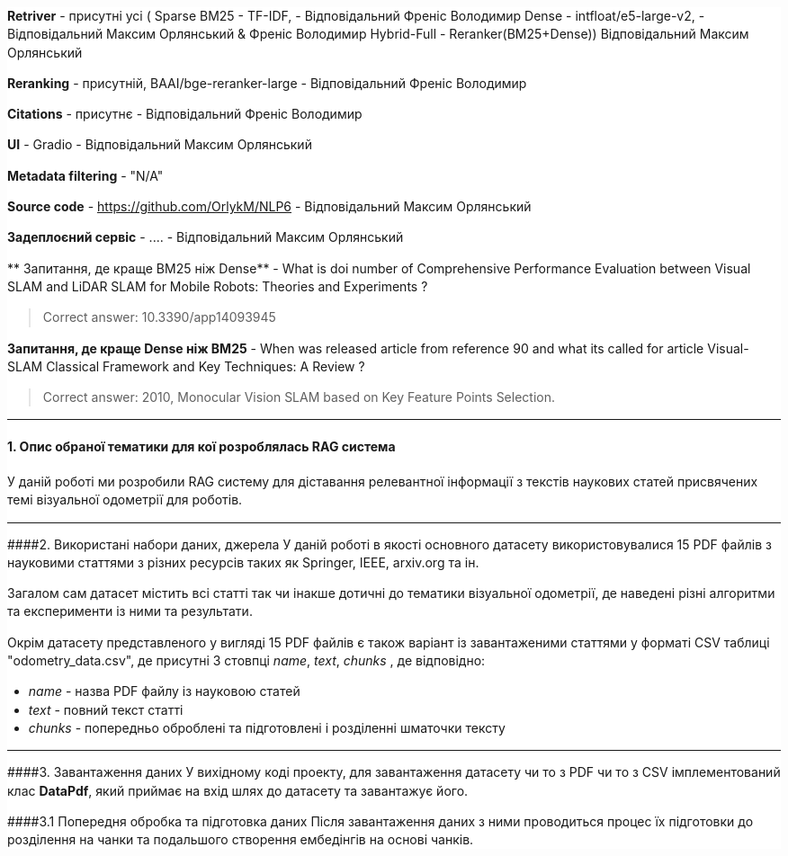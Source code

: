 **Retriver** - присутні усі (
Sparse BM25 - TF-IDF,  - Відповідальний  Френіс Володимир
Dense - intfloat/e5-large-v2, - Відповідальний  Максим Орлянський & Френіс Володимир
Hybrid-Full - Reranker(BM25+Dense))  Відповідальний Максим Орлянський

**Reranking** - присутній, BAAI/bge-reranker-large - Відповідальний  Френіс Володимир

**Citations** - присутнє - Відповідальний  Френіс Володимир

**UI** - Gradio - Відповідальний Максим Орлянський

**Metadata filtering** - "N/A"

**Source code** - https://github.com/OrlykM/NLP6 - Відповідальний Максим Орлянський

**Задеплоєний сервіс** - .... - Відповідальний Максим Орлянський

** Запитання, де краще BM25 ніж Dense** - 
What is doi number of Comprehensive Performance Evaluation between Visual SLAM and LiDAR SLAM for Mobile Robots: Theories and Experiments ?
> Correct answer: 10.3390/app14093945

**Запитання, де краще Dense ніж BM25** - 
When was released article from reference 90 and what its called for article Visual-SLAM Classical Framework and Key Techniques: A Review  ?
> Correct answer: 2010, Monocular Vision SLAM based on Key Feature Points Selection.


---
#### 1. Опис обраної тематики для кої розроблялась RAG система

У даній роботі ми розробили RAG систему для діставання релевантної інформації з текстів наукових статей присвячених темі візуальної одометрії для роботів.

---
####2. Використані набори даних, джерела
У даній роботі в якості основного датасету використовувалися 15 PDF файлів з науковими статтями з різних ресурсів таких як Springer, IEEE, arxiv.org та ін. 

Загалом сам датасет містить всі статті так чи інакше дотичні до тематики візуальної одометрії, де наведені різні алгоритми та експерименти із ними та результати.

Окрім датасету представленого у вигляді 15 PDF файлів є також варіант із завантаженими статтями у форматі CSV таблиці "odometry_data.csv", де присутні 3 стовпці *name*, *text*, *chunks* , де відповідно:
- *name* - назва PDF файлу із науковою статей
- *text*  - повний текст статті
- *chunks* - попередньо оброблені та підготовлені і розділенні шматочки тексту

---
####3. Завантаження даних
У вихідному коді проекту, для завантаження датасету чи то з PDF чи то з CSV імплементований клас **DataPdf**, який приймає на вхід шлях до датасету та завантажує його.

####3.1 Попередня обробка та підготовка даних
Після завантаження даних з ними проводиться процес їх підготовки до розділення на чанки та подальшого створення ембедінгів на основі чанків.
